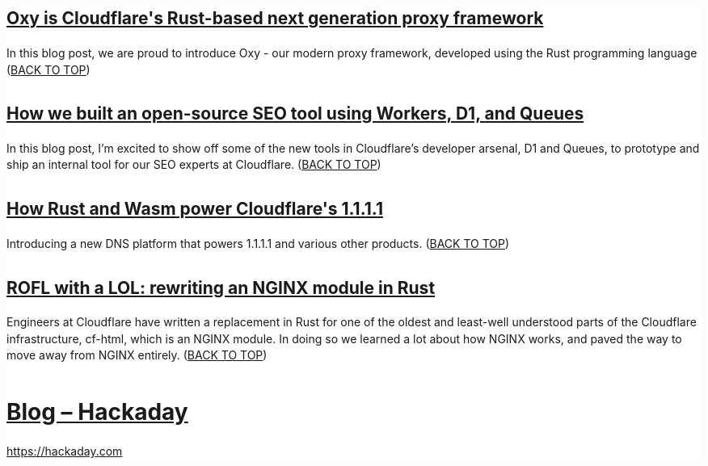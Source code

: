 

<a name="be437bb9b8e700a51b0b81f3c93353c9" />

## [Oxy is Cloudflare&#39;s Rust-based next generation proxy framework](https://blog.cloudflare.com/introducing-oxy/)


In this blog post, we are proud to introduce Oxy - our modern proxy framework, developed using the Rust programming language
 ([BACK TO TOP](#toc_be437bb9b8e700a51b0b81f3c93353c9))


<a name="68283cbce98daab83812d549a504762c" />

## [How we built an open-source SEO tool using Workers, D1, and Queues](https://blog.cloudflare.com/how-we-built-an-open-source-seo-tool-using-workers-d1-and-queues/)


In this blog post, I’m excited to show off some of the new tools in Cloudflare’s developer arsenal, D1 and Queues, to prototype and ship an internal tool for our SEO experts at Cloudflare.
 ([BACK TO TOP](#toc_68283cbce98daab83812d549a504762c))


<a name="80d302598ed095472c473e83c88f8562" />

## [How Rust and Wasm power Cloudflare&#39;s 1.1.1.1](https://blog.cloudflare.com/big-pineapple-intro/)


Introducing a new DNS platform that powers 1.1.1.1 and various other products.
 ([BACK TO TOP](#toc_80d302598ed095472c473e83c88f8562))


<a name="339d739fc8141f3192f02423b3f8bb69" />

## [ROFL with a LOL: rewriting an NGINX module in Rust](https://blog.cloudflare.com/rust-nginx-module/)


Engineers at Cloudflare have written a replacement in Rust for one of the oldest and least-well understood parts of the Cloudflare infrastructure, cf-html, which is an NGINX module. In doing so we learned a lot about how NGINX works, and paved the way to move away from NGINX entirely.
 ([BACK TO TOP](#toc_339d739fc8141f3192f02423b3f8bb69))



<a name="7227cc3b403fb7548db01f172934d4fa" />

# [Blog – Hackaday](https://hackaday.com)

https://hackaday.com



<a name="6a83d29b9ac80df5e69870030155e74e" />
